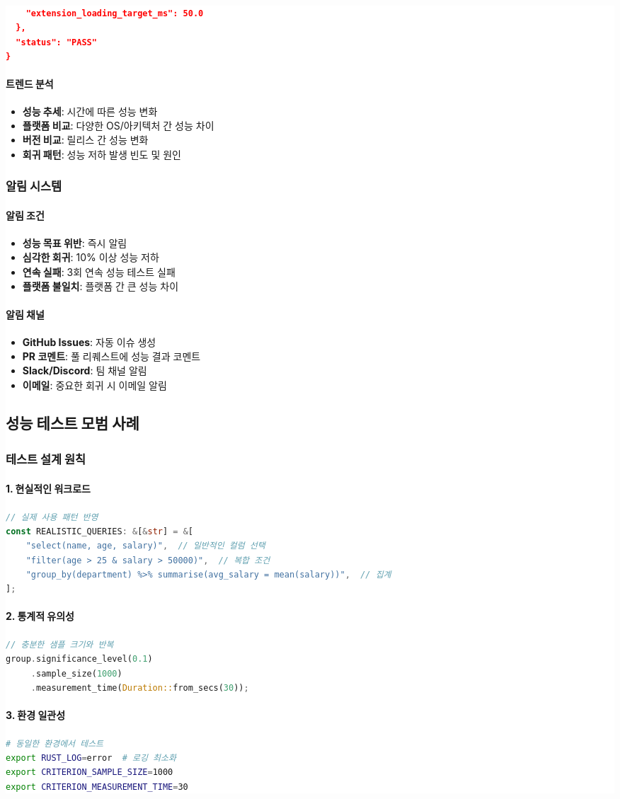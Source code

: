 ```json
    "extension_loading_target_ms": 50.0
  },
  "status": "PASS"
}
```

#### 트렌드 분석
- **성능 추세**: 시간에 따른 성능 변화
- **플랫폼 비교**: 다양한 OS/아키텍처 간 성능 차이
- **버전 비교**: 릴리스 간 성능 변화
- **회귀 패턴**: 성능 저하 발생 빈도 및 원인

### 알림 시스템

#### 알림 조건
- **성능 목표 위반**: 즉시 알림
- **심각한 회귀**: 10% 이상 성능 저하
- **연속 실패**: 3회 연속 성능 테스트 실패
- **플랫폼 불일치**: 플랫폼 간 큰 성능 차이

#### 알림 채널
- **GitHub Issues**: 자동 이슈 생성
- **PR 코멘트**: 풀 리퀘스트에 성능 결과 코멘트
- **Slack/Discord**: 팀 채널 알림
- **이메일**: 중요한 회귀 시 이메일 알림

## 성능 테스트 모범 사례

### 테스트 설계 원칙

#### 1. 현실적인 워크로드
```rust
// 실제 사용 패턴 반영
const REALISTIC_QUERIES: &[&str] = &[
    "select(name, age, salary)",  // 일반적인 컬럼 선택
    "filter(age > 25 & salary > 50000)",  // 복합 조건
    "group_by(department) %>% summarise(avg_salary = mean(salary))",  // 집계
];
```

#### 2. 통계적 유의성
```rust
// 충분한 샘플 크기와 반복
group.significance_level(0.1)
     .sample_size(1000)
     .measurement_time(Duration::from_secs(30));
```

#### 3. 환경 일관성
```bash
# 동일한 환경에서 테스트
export RUST_LOG=error  # 로깅 최소화
export CRITERION_SAMPLE_SIZE=1000
export CRITERION_MEASUREMENT_TIME=30
```
